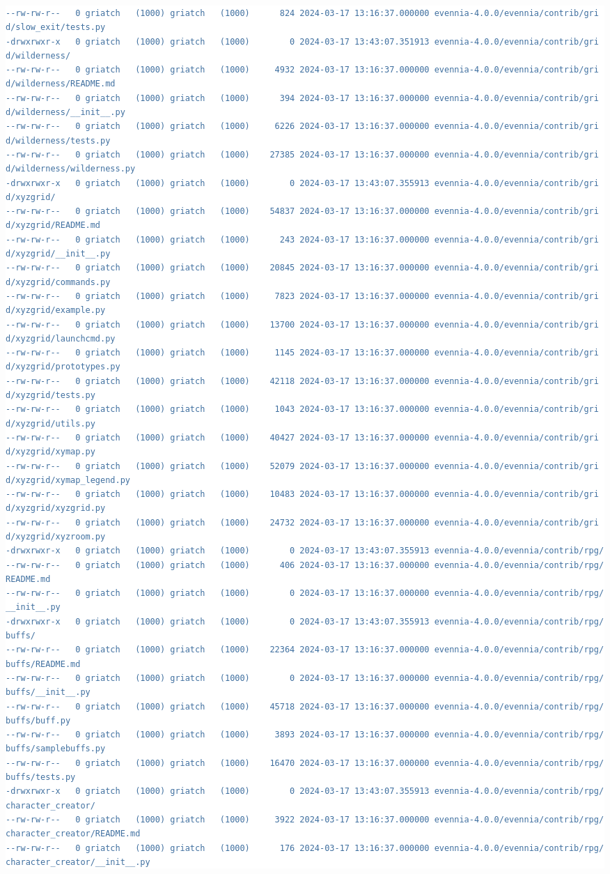 ```diff
--rw-rw-r--   0 griatch   (1000) griatch   (1000)      824 2024-03-17 13:16:37.000000 evennia-4.0.0/evennia/contrib/grid/slow_exit/tests.py
-drwxrwxr-x   0 griatch   (1000) griatch   (1000)        0 2024-03-17 13:43:07.351913 evennia-4.0.0/evennia/contrib/grid/wilderness/
--rw-rw-r--   0 griatch   (1000) griatch   (1000)     4932 2024-03-17 13:16:37.000000 evennia-4.0.0/evennia/contrib/grid/wilderness/README.md
--rw-rw-r--   0 griatch   (1000) griatch   (1000)      394 2024-03-17 13:16:37.000000 evennia-4.0.0/evennia/contrib/grid/wilderness/__init__.py
--rw-rw-r--   0 griatch   (1000) griatch   (1000)     6226 2024-03-17 13:16:37.000000 evennia-4.0.0/evennia/contrib/grid/wilderness/tests.py
--rw-rw-r--   0 griatch   (1000) griatch   (1000)    27385 2024-03-17 13:16:37.000000 evennia-4.0.0/evennia/contrib/grid/wilderness/wilderness.py
-drwxrwxr-x   0 griatch   (1000) griatch   (1000)        0 2024-03-17 13:43:07.355913 evennia-4.0.0/evennia/contrib/grid/xyzgrid/
--rw-rw-r--   0 griatch   (1000) griatch   (1000)    54837 2024-03-17 13:16:37.000000 evennia-4.0.0/evennia/contrib/grid/xyzgrid/README.md
--rw-rw-r--   0 griatch   (1000) griatch   (1000)      243 2024-03-17 13:16:37.000000 evennia-4.0.0/evennia/contrib/grid/xyzgrid/__init__.py
--rw-rw-r--   0 griatch   (1000) griatch   (1000)    20845 2024-03-17 13:16:37.000000 evennia-4.0.0/evennia/contrib/grid/xyzgrid/commands.py
--rw-rw-r--   0 griatch   (1000) griatch   (1000)     7823 2024-03-17 13:16:37.000000 evennia-4.0.0/evennia/contrib/grid/xyzgrid/example.py
--rw-rw-r--   0 griatch   (1000) griatch   (1000)    13700 2024-03-17 13:16:37.000000 evennia-4.0.0/evennia/contrib/grid/xyzgrid/launchcmd.py
--rw-rw-r--   0 griatch   (1000) griatch   (1000)     1145 2024-03-17 13:16:37.000000 evennia-4.0.0/evennia/contrib/grid/xyzgrid/prototypes.py
--rw-rw-r--   0 griatch   (1000) griatch   (1000)    42118 2024-03-17 13:16:37.000000 evennia-4.0.0/evennia/contrib/grid/xyzgrid/tests.py
--rw-rw-r--   0 griatch   (1000) griatch   (1000)     1043 2024-03-17 13:16:37.000000 evennia-4.0.0/evennia/contrib/grid/xyzgrid/utils.py
--rw-rw-r--   0 griatch   (1000) griatch   (1000)    40427 2024-03-17 13:16:37.000000 evennia-4.0.0/evennia/contrib/grid/xyzgrid/xymap.py
--rw-rw-r--   0 griatch   (1000) griatch   (1000)    52079 2024-03-17 13:16:37.000000 evennia-4.0.0/evennia/contrib/grid/xyzgrid/xymap_legend.py
--rw-rw-r--   0 griatch   (1000) griatch   (1000)    10483 2024-03-17 13:16:37.000000 evennia-4.0.0/evennia/contrib/grid/xyzgrid/xyzgrid.py
--rw-rw-r--   0 griatch   (1000) griatch   (1000)    24732 2024-03-17 13:16:37.000000 evennia-4.0.0/evennia/contrib/grid/xyzgrid/xyzroom.py
-drwxrwxr-x   0 griatch   (1000) griatch   (1000)        0 2024-03-17 13:43:07.355913 evennia-4.0.0/evennia/contrib/rpg/
--rw-rw-r--   0 griatch   (1000) griatch   (1000)      406 2024-03-17 13:16:37.000000 evennia-4.0.0/evennia/contrib/rpg/README.md
--rw-rw-r--   0 griatch   (1000) griatch   (1000)        0 2024-03-17 13:16:37.000000 evennia-4.0.0/evennia/contrib/rpg/__init__.py
-drwxrwxr-x   0 griatch   (1000) griatch   (1000)        0 2024-03-17 13:43:07.355913 evennia-4.0.0/evennia/contrib/rpg/buffs/
--rw-rw-r--   0 griatch   (1000) griatch   (1000)    22364 2024-03-17 13:16:37.000000 evennia-4.0.0/evennia/contrib/rpg/buffs/README.md
--rw-rw-r--   0 griatch   (1000) griatch   (1000)        0 2024-03-17 13:16:37.000000 evennia-4.0.0/evennia/contrib/rpg/buffs/__init__.py
--rw-rw-r--   0 griatch   (1000) griatch   (1000)    45718 2024-03-17 13:16:37.000000 evennia-4.0.0/evennia/contrib/rpg/buffs/buff.py
--rw-rw-r--   0 griatch   (1000) griatch   (1000)     3893 2024-03-17 13:16:37.000000 evennia-4.0.0/evennia/contrib/rpg/buffs/samplebuffs.py
--rw-rw-r--   0 griatch   (1000) griatch   (1000)    16470 2024-03-17 13:16:37.000000 evennia-4.0.0/evennia/contrib/rpg/buffs/tests.py
-drwxrwxr-x   0 griatch   (1000) griatch   (1000)        0 2024-03-17 13:43:07.355913 evennia-4.0.0/evennia/contrib/rpg/character_creator/
--rw-rw-r--   0 griatch   (1000) griatch   (1000)     3922 2024-03-17 13:16:37.000000 evennia-4.0.0/evennia/contrib/rpg/character_creator/README.md
--rw-rw-r--   0 griatch   (1000) griatch   (1000)      176 2024-03-17 13:16:37.000000 evennia-4.0.0/evennia/contrib/rpg/character_creator/__init__.py
```